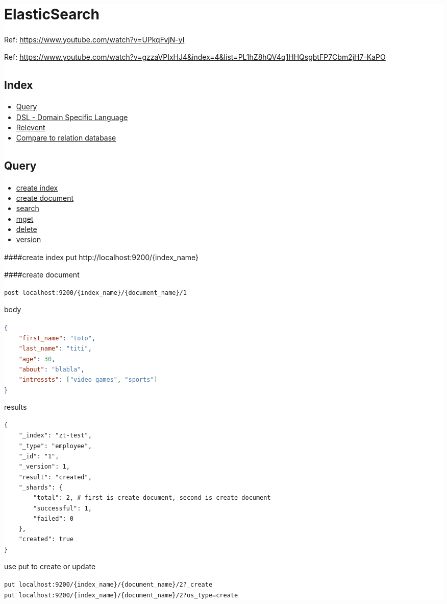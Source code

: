 # ElasticSearch
Ref: https://www.youtube.com/watch?v=UPkqFvjN-yI

Ref: https://www.youtube.com/watch?v=gzzaVPIxHJ4&index=4&list=PL1hZ8hQV4q1HHQsgbtFP7Cbm2jH7-KaPO

## Index
- [Query](#query)
- [DSL - Domain Specific Language](#dsl)
- [Relevent](#relevent)
- [Compare to relation database](#compare-to-relation-database)

## Query

- [create index](#create-index)
- [create document](#create-document)
- [search](#search)
- [mget](#mget)
- [delete](#delete)
- [version](#version)

####create index
put http://localhost:9200/{index_name}

####create document
```
post localhost:9200/{index_name}/{document_name}/1
```
body
```json
{
	"first_name": "toto",
	"last_name": "titi",
	"age": 30,
	"about": "blabla",
	"intressts": ["video games", "sports"]
}
```
results
```
{
    "_index": "zt-test",
    "_type": "employee",
    "_id": "1",
    "_version": 1,
    "result": "created",
    "_shards": {
        "total": 2, # first is create document, second is create document
        "successful": 1,
        "failed": 0
    },
    "created": true
}
```
use put to create or update
```
put localhost:9200/{index_name}/{document_name}/2?_create
put localhost:9200/{index_name}/{document_name}/2?os_type=create
```
